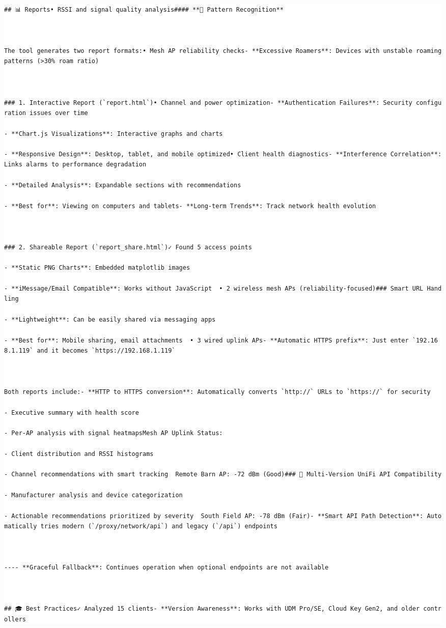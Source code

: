 ```   - **🔄 Roaming & RSSI Analysis**: Client behavior patterns and optimization recommendations
## 📊 Reports• RSSI and signal quality analysis#### **🎯 Pattern Recognition**



The tool generates two report formats:• Mesh AP reliability checks- **Excessive Roamers**: Devices with unstable roaming patterns (>30% roam ratio)



### 1. Interactive Report (`report.html`)• Channel and power optimization- **Authentication Failures**: Security configuration issues over time

- **Chart.js Visualizations**: Interactive graphs and charts

- **Responsive Design**: Desktop, tablet, and mobile optimized• Client health diagnostics- **Interference Correlation**: Links alarms to performance degradation

- **Detailed Analysis**: Expandable sections with recommendations

- **Best for**: Viewing on computers and tablets- **Long-term Trends**: Track network health evolution



### 2. Shareable Report (`report_share.html`)✓ Found 5 access points

- **Static PNG Charts**: Embedded matplotlib images

- **iMessage/Email Compatible**: Works without JavaScript  • 2 wireless mesh APs (reliability-focused)### Smart URL Handling

- **Lightweight**: Can be easily shared via messaging apps

- **Best for**: Mobile sharing, email attachments  • 3 wired uplink APs- **Automatic HTTPS prefix**: Just enter `192.168.1.119` and it becomes `https://192.168.1.119`



Both reports include:- **HTTP to HTTPS conversion**: Automatically converts `http://` URLs to `https://` for security

- Executive summary with health score

- Per-AP analysis with signal heatmapsMesh AP Uplink Status:

- Client distribution and RSSI histograms

- Channel recommendations with smart tracking  Remote Barn AP: -72 dBm (Good)### 🔄 Multi-Version UniFi API Compatibility

- Manufacturer analysis and device categorization

- Actionable recommendations prioritized by severity  South Field AP: -78 dBm (Fair)- **Smart API Path Detection**: Automatically tries modern (`/proxy/network/api`) and legacy (`/api`) endpoints



---- **Graceful Fallback**: Continues operation when optional endpoints are not available



## 🎓 Best Practices✓ Analyzed 15 clients- **Version Awareness**: Works with UDM Pro/SE, Cloud Key Gen2, and older controllers
```